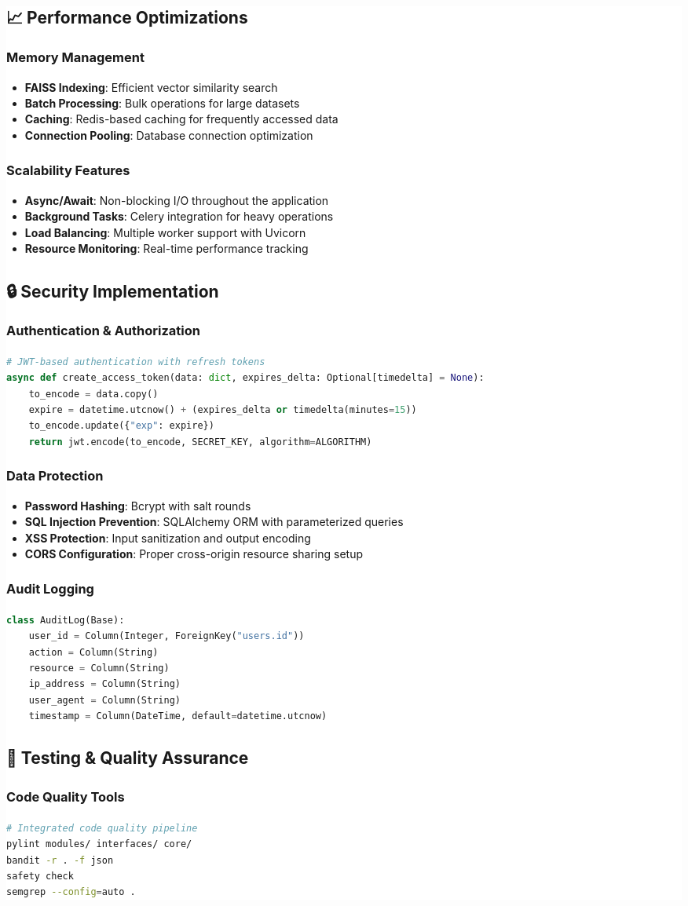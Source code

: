## 📈 Performance Optimizations

### Memory Management
- **FAISS Indexing**: Efficient vector similarity search
- **Batch Processing**: Bulk operations for large datasets
- **Caching**: Redis-based caching for frequently accessed data
- **Connection Pooling**: Database connection optimization

### Scalability Features
- **Async/Await**: Non-blocking I/O throughout the application
- **Background Tasks**: Celery integration for heavy operations
- **Load Balancing**: Multiple worker support with Uvicorn
- **Resource Monitoring**: Real-time performance tracking

## 🔒 Security Implementation

### Authentication & Authorization
```python
# JWT-based authentication with refresh tokens
async def create_access_token(data: dict, expires_delta: Optional[timedelta] = None):
    to_encode = data.copy()
    expire = datetime.utcnow() + (expires_delta or timedelta(minutes=15))
    to_encode.update({"exp": expire})
    return jwt.encode(to_encode, SECRET_KEY, algorithm=ALGORITHM)
```

### Data Protection
- **Password Hashing**: Bcrypt with salt rounds
- **SQL Injection Prevention**: SQLAlchemy ORM with parameterized queries
- **XSS Protection**: Input sanitization and output encoding
- **CORS Configuration**: Proper cross-origin resource sharing setup

### Audit Logging
```python
class AuditLog(Base):
    user_id = Column(Integer, ForeignKey("users.id"))
    action = Column(String)
    resource = Column(String)
    ip_address = Column(String)
    user_agent = Column(String)
    timestamp = Column(DateTime, default=datetime.utcnow)
```

## 🧪 Testing & Quality Assurance

### Code Quality Tools
```bash
# Integrated code quality pipeline
pylint modules/ interfaces/ core/
bandit -r . -f json
safety check
semgrep --config=auto .
```
